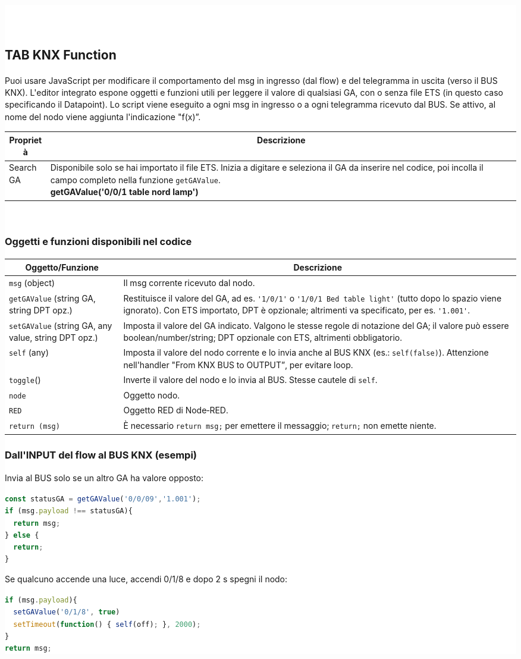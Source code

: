 <br/>
<br/>

## TAB KNX Function

Puoi usare JavaScript per modificare il comportamento del msg in ingresso (dal flow) e del telegramma in uscita (verso il BUS KNX).
L'editor integrato espone oggetti e funzioni utili per leggere il valore di qualsiasi GA, con o senza file ETS (in questo caso specificando il Datapoint).
Lo script viene eseguito a ogni msg in ingresso o a ogni telegramma ricevuto dal BUS. Se attivo, al nome del nodo viene aggiunta l'indicazione "f(x)”.

|Proprietà|Descrizione|
|--|--|
| Search GA | Disponibile solo se hai importato il file ETS. Inizia a digitare e seleziona il GA da inserire nel codice, poi incolla il campo completo nella funzione `getGAValue`. <br/> **getGAValue('0/0/1 table nord lamp')** |

<br/>

### Oggetti e funzioni disponibili nel codice

|Oggetto/Funzione|Descrizione|
|--|--|
| `msg` (object) | Il msg corrente ricevuto dal nodo. |
| `getGAValue` (string GA, string DPT opz.) | Restituisce il valore del GA, ad es. `'1/0/1'` o `'1/0/1 Bed table light'` (tutto dopo lo spazio viene ignorato). Con ETS importato, DPT è opzionale; altrimenti va specificato, per es. `'1.001'`. |
| `setGAValue` (string GA, any value, string DPT opz.) | Imposta il valore del GA indicato. Valgono le stesse regole di notazione del GA; il valore può essere boolean/number/string; DPT opzionale con ETS, altrimenti obbligatorio. |
| `self` (any) | Imposta il valore del nodo corrente e lo invia anche al BUS KNX (es.: `self(false)`). Attenzione nell'handler "From KNX BUS to OUTPUT”, per evitare loop. |
| `toggle`() | Inverte il valore del nodo e lo invia al BUS. Stesse cautele di `self`. |
| `node` | Oggetto nodo. |
| `RED` | Oggetto RED di Node‑RED. |
| `return (msg)` | È necessario `return msg;` per emettere il messaggio; `return;` non emette niente. |

### Dall'INPUT del flow al BUS KNX (esempi)

Invia al BUS solo se un altro GA ha valore opposto:

```javascript
const statusGA = getGAValue('0/0/09','1.001');
if (msg.payload !== statusGA){
  return msg;
} else {
  return;
}
```

Se qualcuno accende una luce, accendi 0/1/8 e dopo 2 s spegni il nodo:

```javascript
if (msg.payload){
  setGAValue('0/1/8', true)
  setTimeout(function() { self(off); }, 2000);
}
return msg;
```
